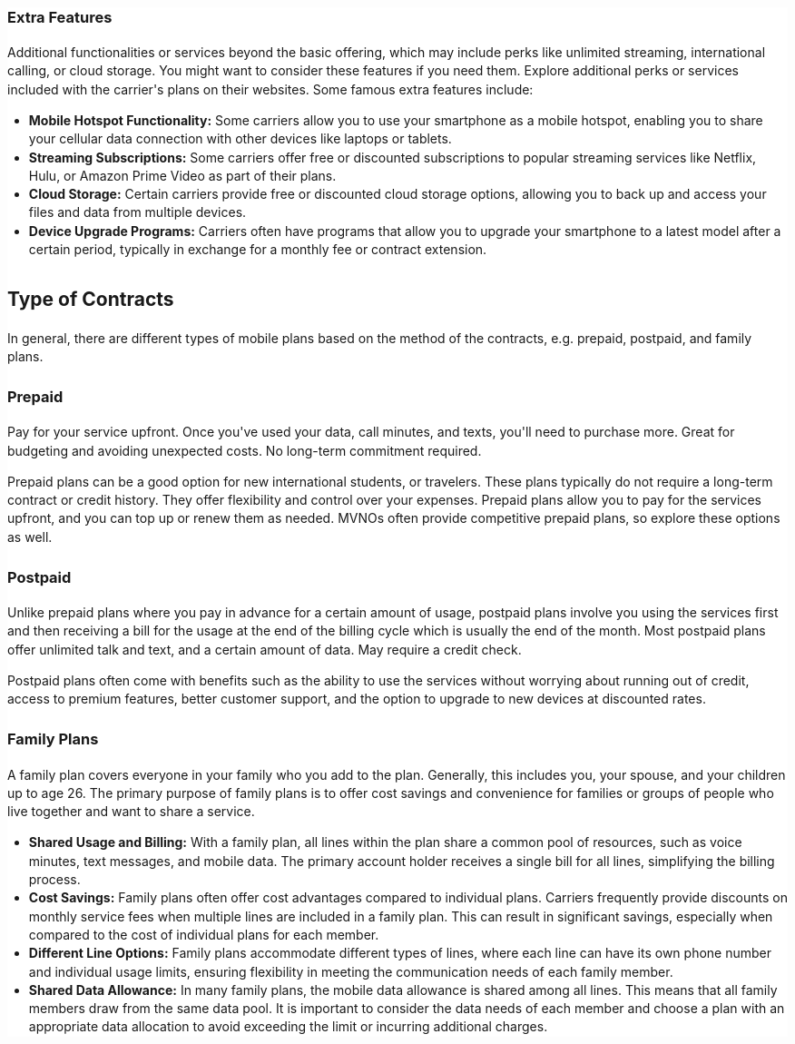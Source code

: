 
### Extra Features

Additional functionalities or services beyond the basic offering, which may include perks like unlimited streaming, international calling, or cloud storage. You might want to consider these features if you need them. Explore additional perks or services included with the carrier's plans on their websites. Some famous extra features include:

* **Mobile Hotspot Functionality:** Some carriers allow you to use your smartphone as a mobile hotspot, enabling you to share your cellular data connection with other devices like laptops or tablets.
* **Streaming Subscriptions:** Some carriers offer free or discounted subscriptions to popular streaming services like Netflix, Hulu, or Amazon Prime Video as part of their plans.
* **Cloud Storage:** Certain carriers provide free or discounted cloud storage options, allowing you to back up and access your files and data from multiple devices.
* **Device Upgrade Programs:** Carriers often have programs that allow you to upgrade your smartphone to a latest model after a certain period, typically in exchange for a monthly fee or contract extension.

## Type of Contracts

In general, there are different types of mobile plans based on the method of the contracts, e.g. prepaid, postpaid, and family plans.

### Prepaid

Pay for your service upfront. Once you've used your data, call minutes, and texts, you'll need to purchase more. Great for budgeting and avoiding unexpected costs. No long-term commitment required.

Prepaid plans can be a good option for new international students, or travelers. These plans typically do not require a long-term contract or credit history. They offer flexibility and control over your expenses. Prepaid plans allow you to pay for the services upfront, and you can top up or renew them as needed. MVNOs often provide competitive prepaid plans, so explore these options as well.

### Postpaid

Unlike prepaid plans where you pay in advance for a certain amount of usage, postpaid plans involve you using the services first and then receiving a bill for the usage at the end of the billing cycle which is usually the end of the month. Most postpaid plans offer unlimited talk and text, and a certain amount of data. May require a credit check.

Postpaid plans often come with benefits such as the ability to use the services without worrying about running out of credit, access to premium features, better customer support, and the option to upgrade to new devices at discounted rates.

### Family Plans

A family plan covers everyone in your family who you add to the plan. Generally, this includes you, your spouse, and your children up to age 26. The primary purpose of family plans is to offer cost savings and convenience for families or groups of people who live together and want to share a service.

* **Shared Usage and Billing:** With a family plan, all lines within the plan share a common pool of resources, such as voice minutes, text messages, and mobile data. The primary account holder receives a single bill for all lines, simplifying the billing process.
* **Cost Savings:** Family plans often offer cost advantages compared to individual plans. Carriers frequently provide discounts on monthly service fees when multiple lines are included in a family plan. This can result in significant savings, especially when compared to the cost of individual plans for each member.
* **Different Line Options:** Family plans accommodate different types of lines, where each line can have its own phone number and individual usage limits, ensuring flexibility in meeting the communication needs of each family member.
* **Shared Data Allowance:** In many family plans, the mobile data allowance is shared among all lines. This means that all family members draw from the same data pool. It is important to consider the data needs of each member and choose a plan with an appropriate data allocation to avoid exceeding the limit or incurring additional charges.